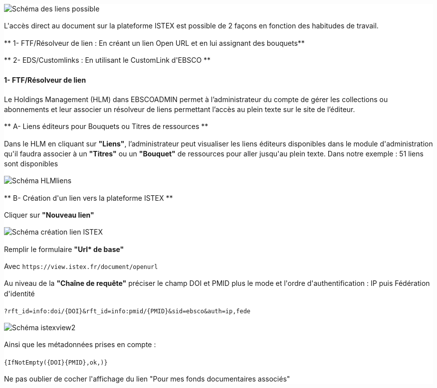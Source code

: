 ![Schéma des liens possible](../../img/lien.png)


L'accès direct au document sur la plateforme ISTEX est possible de 2 façons en fonction des habitudes de travail.


** 1- FTF/Résolveur de lien  : En créant un lien Open URL et en lui assignant des bouquets**

** 2- EDS/Customlinks  :  En utilisant le CustomLink d'EBSCO **



#### 1- FTF/Résolveur de lien ####


Le Holdings Management (HLM) dans EBSCOADMIN permet à l’administrateur du compte de gérer les collections ou abonnements et leur associer un résolveur de liens permettant l’accès au plein texte sur le site de l’éditeur.


** A- Liens éditeurs pour Bouquets ou Titres de ressources ** 

Dans le HLM en cliquant sur **"Liens"**, l’administrateur peut visualiser les liens éditeurs disponibles dans le module d'administration qu'il faudra associer à un **"Titres"** ou un **"Bouquet"** de ressources pour aller jusqu'au plein texte. Dans notre exemple : 51 liens sont disponibles

![Schéma HLMliens](../../img/Liens.png)

** B- Création d'un lien vers la plateforme ISTEX **


Cliquer sur **"Nouveau lien"**



![Schéma création lien ISTEX](../../img/CreationdelienISTEX.png)



Remplir le formulaire **"Url\* de base"**



Avec `https://view.istex.fr/document/openurl`



Au niveau de la **"Chaîne de requête"** préciser le champ DOI et PMID plus le mode et l'ordre d'authentification : IP puis Fédération d'identité



`?rft_id=info:doi/{DOI}&rft_id=info:pmid/{PMID}&sid=ebsco&auth=ip,fede`


![Schéma istexview2](../../img/istexview2.jpg)


Ainsi que les métadonnées prises en compte : 

`{IfNotEmpty({DOI}{PMID},ok,)}`



Ne pas oublier de cocher l'affichage du lien "Pour mes fonds documentaires associés" 
